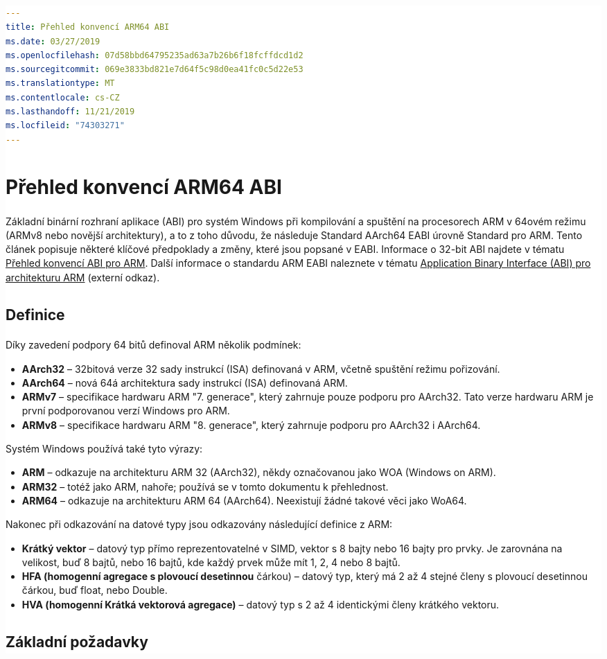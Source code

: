 ```yaml
---
title: Přehled konvencí ARM64 ABI
ms.date: 03/27/2019
ms.openlocfilehash: 07d58bbd64795235ad63a7b26b6f18fcffdcd1d2
ms.sourcegitcommit: 069e3833bd821e7d64f5c98d0ea41fc0c5d22e53
ms.translationtype: MT
ms.contentlocale: cs-CZ
ms.lasthandoff: 11/21/2019
ms.locfileid: "74303271"
---
```

# <a name="overview-of-arm64-abi-conventions"></a>Přehled konvencí ARM64 ABI

Základní binární rozhraní aplikace (ABI) pro systém Windows při kompilování a spuštění na procesorech ARM v 64ovém režimu (ARMv8 nebo novější architektury), a to z toho důvodu, že následuje Standard AArch64 EABI úrovně Standard pro ARM. Tento článek popisuje některé klíčové předpoklady a změny, které jsou popsané v EABI. Informace o 32-bit ABI najdete v tématu [Přehled konvencí ABI pro ARM](overview-of-arm-abi-conventions.md). Další informace o standardu ARM EABI naleznete v tématu [Application Binary Interface (ABI) pro architekturu ARM](http://infocenter.arm.com/help/index.jsp?topic=/com.arm.doc.subset.swdev.abi/index.html) (externí odkaz).

## <a name="definitions"></a>Definice

Díky zavedení podpory 64 bitů definoval ARM několik podmínek:

- **AArch32** – 32bitová verze 32 sady instrukcí (ISA) definovaná v ARM, včetně spuštění režimu pořizování.
- **AArch64** – nová 64á architektura sady instrukcí (ISA) definovaná ARM.
- **ARMv7** – specifikace hardwaru ARM "7. generace", který zahrnuje pouze podporu pro AArch32. Tato verze hardwaru ARM je první podporovanou verzí Windows pro ARM.
- **ARMv8** – specifikace hardwaru ARM "8. generace", který zahrnuje podporu pro AArch32 i AArch64.

Systém Windows používá také tyto výrazy:

- **ARM** – odkazuje na architekturu ARM 32 (AArch32), někdy označovanou jako WOA (Windows on ARM).
- **ARM32** – totéž jako ARM, nahoře; používá se v tomto dokumentu k přehlednost.
- **ARM64** – odkazuje na architekturu ARM 64 (AArch64). Neexistují žádné takové věci jako WoA64.

Nakonec při odkazování na datové typy jsou odkazovány následující definice z ARM:

- **Krátký vektor** – datový typ přímo reprezentovatelné v SIMD, vektor s 8 bajty nebo 16 bajty pro prvky. Je zarovnána na velikost, buď 8 bajtů, nebo 16 bajtů, kde každý prvek může mít 1, 2, 4 nebo 8 bajtů.
- **HFA (homogenní agregace s plovoucí desetinnou** čárkou) – datový typ, který má 2 až 4 stejné členy s plovoucí desetinnou čárkou, buď float, nebo Double.
- **HVA (homogenní Krátká vektorová agregace)** – datový typ s 2 až 4 identickými členy krátkého vektoru.

## <a name="base-requirements"></a>Základní požadavky
